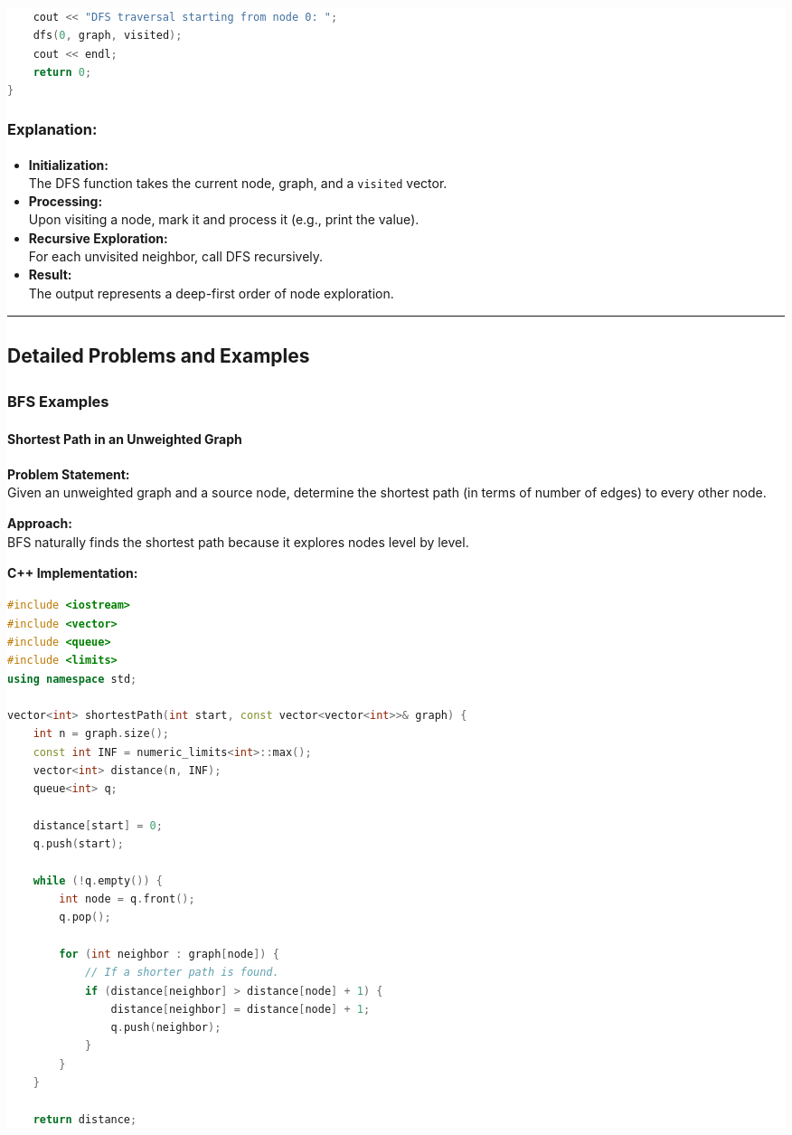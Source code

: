 ```cpp
    cout << "DFS traversal starting from node 0: ";
    dfs(0, graph, visited);
    cout << endl;
    return 0;
}
```

### Explanation:

- **Initialization:**  
    The DFS function takes the current node, graph, and a `visited` vector.
- **Processing:**  
    Upon visiting a node, mark it and process it (e.g., print the value).
- **Recursive Exploration:**  
    For each unvisited neighbor, call DFS recursively.
- **Result:**  
    The output represents a deep-first order of node exploration.

---

## Detailed Problems and Examples

### BFS Examples

#### Shortest Path in an Unweighted Graph

**Problem Statement:**  
Given an unweighted graph and a source node, determine the shortest path (in terms of number of edges) to every other node.

**Approach:**  
BFS naturally finds the shortest path because it explores nodes level by level.

**C++ Implementation:**

```cpp
#include <iostream>
#include <vector>
#include <queue>
#include <limits>
using namespace std;

vector<int> shortestPath(int start, const vector<vector<int>>& graph) {
    int n = graph.size();
    const int INF = numeric_limits<int>::max();
    vector<int> distance(n, INF);
    queue<int> q;
    
    distance[start] = 0;
    q.push(start);
    
    while (!q.empty()) {
        int node = q.front();
        q.pop();
        
        for (int neighbor : graph[node]) {
            // If a shorter path is found.
            if (distance[neighbor] > distance[node] + 1) {
                distance[neighbor] = distance[node] + 1;
                q.push(neighbor);
            }
        }
    }
    
    return distance;
```